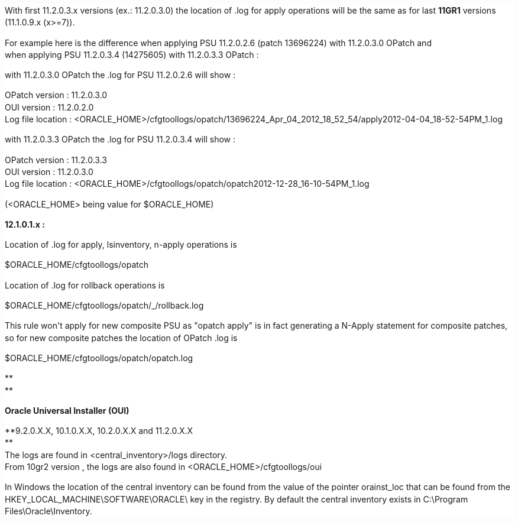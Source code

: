 With first 11.2.0.3.x versions (ex.: 11.2.0.3.0) the location of .log for
apply operations will be the same as for last **11GR1** versions (11.1.0.9.x
(x>=7)).

For example here is the difference when applying PSU 11.2.0.2.6 (patch
13696224) with 11.2.0.3.0 OPatch and  
when applying PSU 11.2.0.3.4 (14275605) with 11.2.0.3.3 OPatch :  
  
  
with 11.2.0.3.0 OPatch the .log for PSU 11.2.0.2.6 will show :

  
OPatch version : 11.2.0.3.0  
OUI version : 11.2.0.2.0  
Log file location :
<ORACLE_HOME>/cfgtoollogs/opatch/13696224_Apr_04_2012_18_52_54/apply2012-04-04_18-52-54PM_1.log

with 11.2.0.3.3 OPatch the .log for PSU 11.2.0.3.4 will show :  
  

OPatch version : 11.2.0.3.3  
OUI version : 11.2.0.3.0  
Log file location :
<ORACLE_HOME>/cfgtoollogs/opatch/opatch2012-12-28_16-10-54PM_1.log

  
(<ORACLE_HOME> being value for $ORACLE_HOME)

**12.1.0.1.x :**  
  
Location of .log for apply, lsinventory, n-apply operations is

$ORACLE_HOME/cfgtoollogs/opatch

  
Location of .log for rollback operations is

$ORACLE_HOME/cfgtoollogs/opatch/<ID of
patch>_<timestamp>/rollback<timestamp>.log

  
This rule won't apply for new composite PSU as "opatch apply" is in fact
generating a N-Apply statement for composite patches, so for new composite
patches the location of OPatch .log is

$ORACLE_HOME/cfgtoollogs/opatch/opatch<timestamp>.log

**  
**

**Oracle Universal Installer (OUI)**  
  
**9.2.0.X.X, 10.1.0.X.X, 10.2.0.X.X and 11.2.0.X.X  
**  
The logs are found in <central_inventory>/logs directory.  
From 10gr2 version , the logs are also found in <ORACLE_HOME>/cfgtoollogs/oui  
  
In Windows the location of the central inventory can be found from the value
of the pointer orainst_loc that can be found from the
HKEY_LOCAL_MACHINE\SOFTWARE\ORACLE\ key in the registry. By default the
central inventory exists in C:\Program Files\Oracle\Inventory.  
  